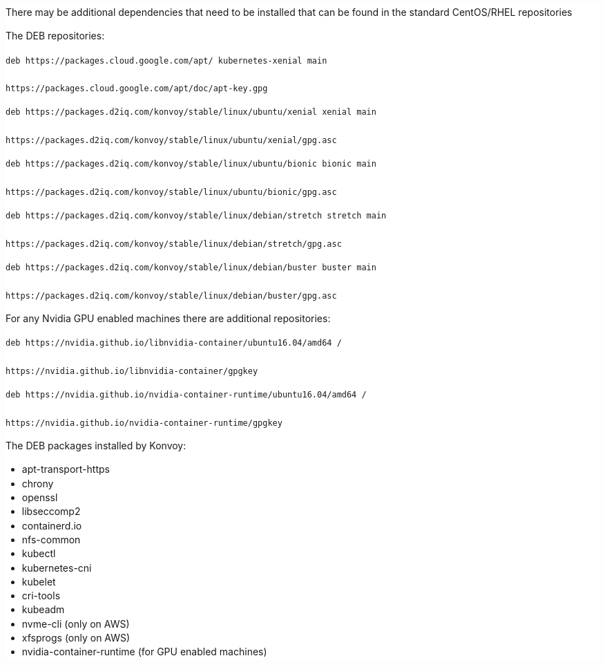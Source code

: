 There may be additional dependencies that need to be installed that can be found in the standard CentOS/RHEL repositories

The DEB repositories:

```text
deb https://packages.cloud.google.com/apt/ kubernetes-xenial main

https://packages.cloud.google.com/apt/doc/apt-key.gpg
```

```text
deb https://packages.d2iq.com/konvoy/stable/linux/ubuntu/xenial xenial main

https://packages.d2iq.com/konvoy/stable/linux/ubuntu/xenial/gpg.asc
```

```text
deb https://packages.d2iq.com/konvoy/stable/linux/ubuntu/bionic bionic main

https://packages.d2iq.com/konvoy/stable/linux/ubuntu/bionic/gpg.asc
```

```text
deb https://packages.d2iq.com/konvoy/stable/linux/debian/stretch stretch main

https://packages.d2iq.com/konvoy/stable/linux/debian/stretch/gpg.asc
```

```text
deb https://packages.d2iq.com/konvoy/stable/linux/debian/buster buster main

https://packages.d2iq.com/konvoy/stable/linux/debian/buster/gpg.asc
```

For any Nvidia GPU enabled machines there are additional repositories:

```text
deb https://nvidia.github.io/libnvidia-container/ubuntu16.04/amd64 /

https://nvidia.github.io/libnvidia-container/gpgkey
```

```text
deb https://nvidia.github.io/nvidia-container-runtime/ubuntu16.04/amd64 /

https://nvidia.github.io/nvidia-container-runtime/gpgkey
```

The DEB packages installed by Konvoy:

* apt-transport-https
* chrony
* openssl
* libseccomp2
* containerd.io
* nfs-common
* kubectl
* kubernetes-cni
* kubelet
* cri-tools
* kubeadm
* nvme-cli (only on AWS)
* xfsprogs (only on AWS)
* nvidia-container-runtime (for GPU enabled machines)
